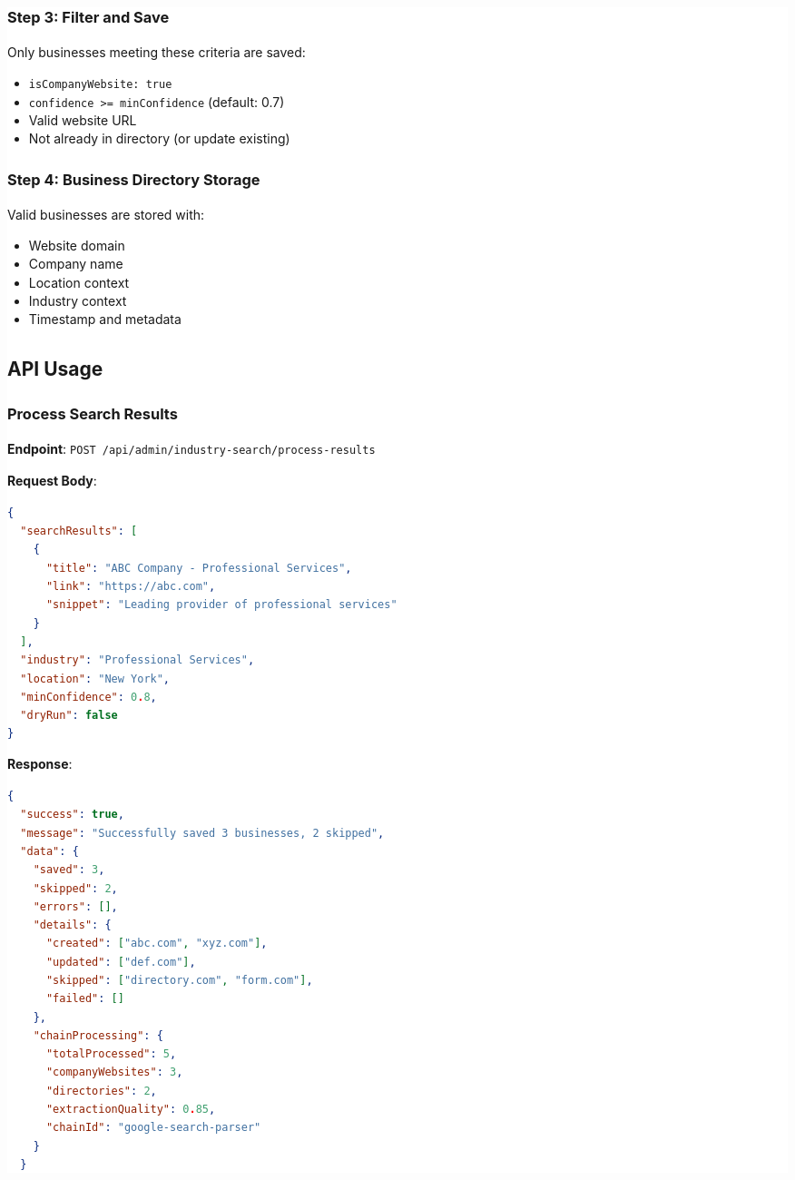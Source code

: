 ### Step 3: Filter and Save

Only businesses meeting these criteria are saved:

- `isCompanyWebsite: true`
- `confidence >= minConfidence` (default: 0.7)
- Valid website URL
- Not already in directory (or update existing)

### Step 4: Business Directory Storage

Valid businesses are stored with:

- Website domain
- Company name
- Location context
- Industry context
- Timestamp and metadata

## API Usage

### Process Search Results

**Endpoint**: `POST /api/admin/industry-search/process-results`

**Request Body**:
```json
{
  "searchResults": [
    {
      "title": "ABC Company - Professional Services",
      "link": "https://abc.com",
      "snippet": "Leading provider of professional services"
    }
  ],
  "industry": "Professional Services",
  "location": "New York",
  "minConfidence": 0.8,
  "dryRun": false
}
```

**Response**:
```json
{
  "success": true,
  "message": "Successfully saved 3 businesses, 2 skipped",
  "data": {
    "saved": 3,
    "skipped": 2,
    "errors": [],
    "details": {
      "created": ["abc.com", "xyz.com"],
      "updated": ["def.com"],
      "skipped": ["directory.com", "form.com"],
      "failed": []
    },
    "chainProcessing": {
      "totalProcessed": 5,
      "companyWebsites": 3,
      "directories": 2,
      "extractionQuality": 0.85,
      "chainId": "google-search-parser"
    }
  }
```